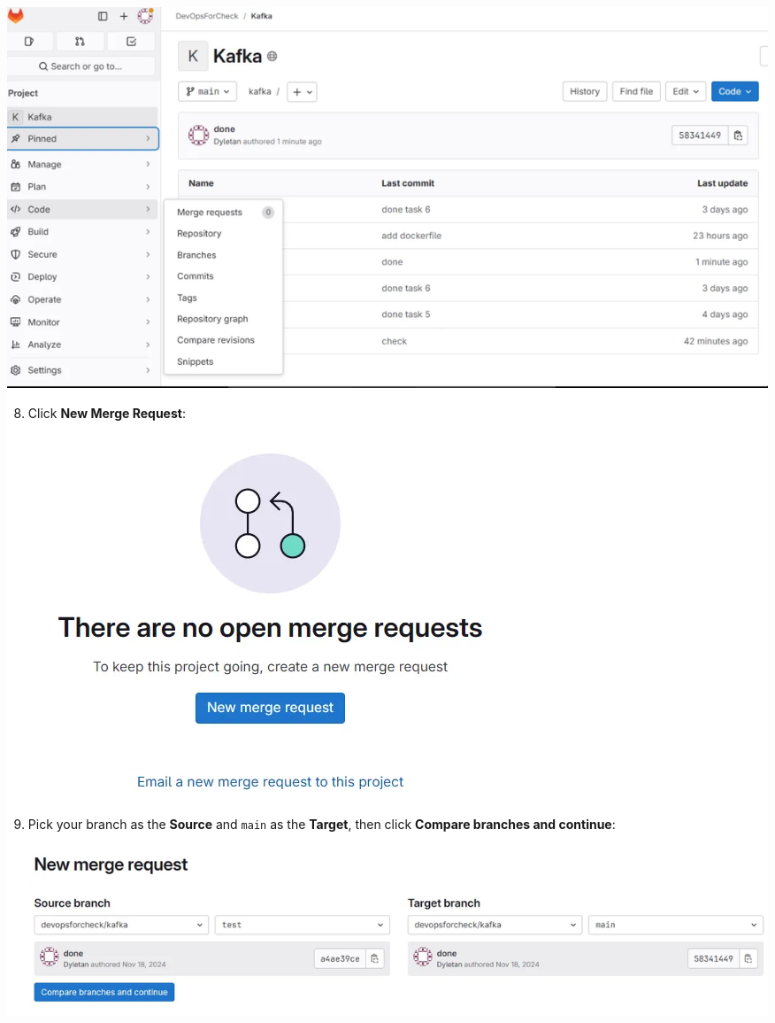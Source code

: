    ![Step 7](images/step7.png)

8. Click **New Merge Request**:

   ![Step 8](images/step8.png)

9. Pick your branch as the **Source** and `main` as the **Target**, then click **Compare branches and continue**:

   ![Step 9](images/step9.png)
